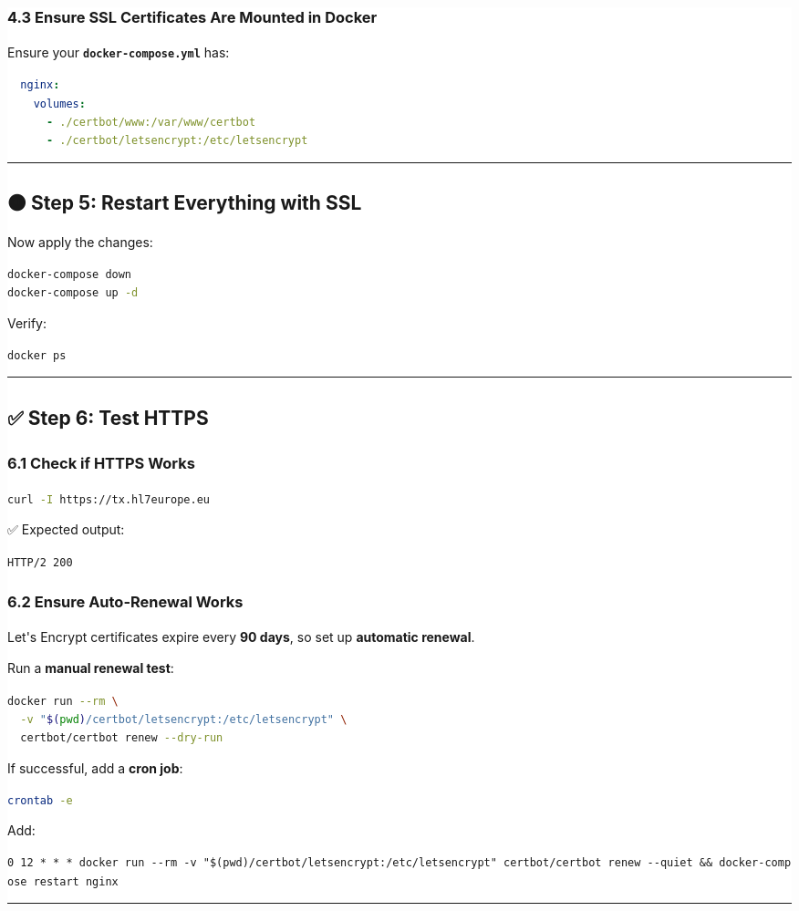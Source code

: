 ### 4.3 Ensure SSL Certificates Are Mounted in Docker
Ensure your **`docker-compose.yml`** has:
```yaml
  nginx:
    volumes:
      - ./certbot/www:/var/www/certbot
      - ./certbot/letsencrypt:/etc/letsencrypt
```

---

## 🟠 Step 5: Restart Everything with SSL
Now apply the changes:
```bash
docker-compose down
docker-compose up -d
```

Verify:
```bash
docker ps
```

---

## ✅ Step 6: Test HTTPS
### 6.1 Check if HTTPS Works
```bash
curl -I https://tx.hl7europe.eu
```
✅ Expected output:
```
HTTP/2 200
```

### 6.2 Ensure Auto-Renewal Works
Let's Encrypt certificates expire every **90 days**, so set up **automatic renewal**.

Run a **manual renewal test**:
```bash
docker run --rm \
  -v "$(pwd)/certbot/letsencrypt:/etc/letsencrypt" \
  certbot/certbot renew --dry-run
```

If successful, add a **cron job**:
```bash
crontab -e
```
Add:
```
0 12 * * * docker run --rm -v "$(pwd)/certbot/letsencrypt:/etc/letsencrypt" certbot/certbot renew --quiet && docker-compose restart nginx
```

---